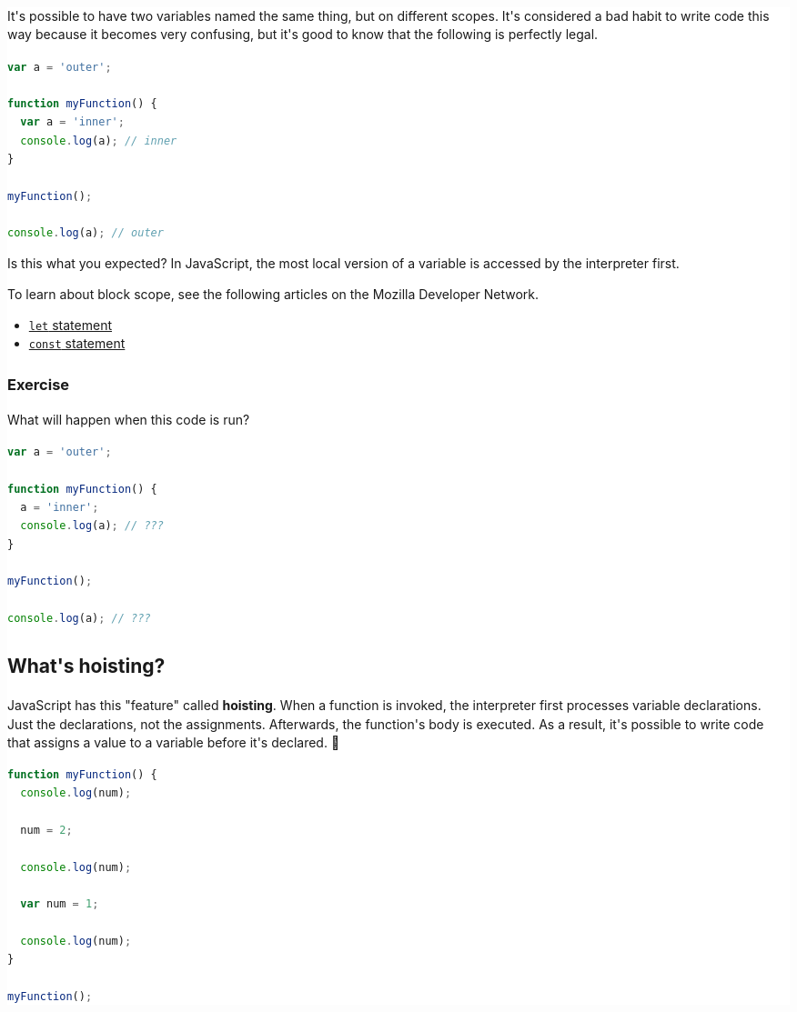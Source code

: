 It's possible to have two variables named the same thing, but on different scopes. It's considered a bad habit to write code this way because it becomes very confusing, but it's good to know that the following is perfectly legal.

```javascript
var a = 'outer';

function myFunction() {
  var a = 'inner';
  console.log(a); // inner
}

myFunction();

console.log(a); // outer
```

Is this what you expected? In JavaScript, the most local version of a variable is accessed by the interpreter first.

To learn about block scope, see the following articles on the Mozilla Developer Network.

- [`let` statement](https://developer.mozilla.org/en/docs/Web/JavaScript/Reference/Statements/let)
- [`const` statement](https://developer.mozilla.org/en/docs/Web/JavaScript/Reference/Statements/const)

### Exercise

What will happen when this code is run?

```javascript
var a = 'outer';

function myFunction() {
  a = 'inner';
  console.log(a); // ???
}

myFunction();

console.log(a); // ???
```

## What's hoisting?

JavaScript has this "feature" called **hoisting**. When a function is invoked, the interpreter first processes variable declarations. Just the declarations, not the assignments. Afterwards, the function's body is executed. As a result, it's possible to write code that assigns a value to a variable before it's declared. :facepalm:

```javascript
function myFunction() {
  console.log(num);

  num = 2;

  console.log(num);

  var num = 1;

  console.log(num);
}

myFunction();
```
